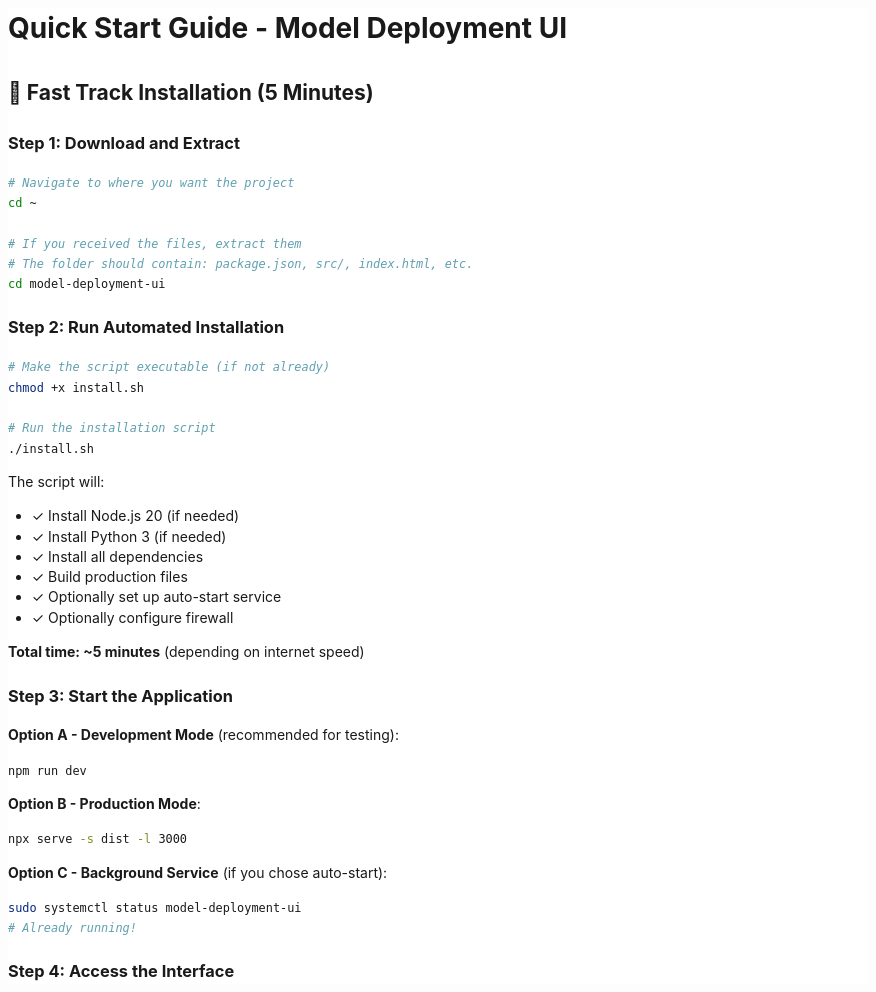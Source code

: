 # Quick Start Guide - Model Deployment UI

## 🚀 Fast Track Installation (5 Minutes)

### Step 1: Download and Extract
```bash
# Navigate to where you want the project
cd ~

# If you received the files, extract them
# The folder should contain: package.json, src/, index.html, etc.
cd model-deployment-ui
```

### Step 2: Run Automated Installation
```bash
# Make the script executable (if not already)
chmod +x install.sh

# Run the installation script
./install.sh
```

The script will:
- ✓ Install Node.js 20 (if needed)
- ✓ Install Python 3 (if needed)
- ✓ Install all dependencies
- ✓ Build production files
- ✓ Optionally set up auto-start service
- ✓ Optionally configure firewall

**Total time: ~5 minutes** (depending on internet speed)

### Step 3: Start the Application

**Option A - Development Mode** (recommended for testing):
```bash
npm run dev
```

**Option B - Production Mode**:
```bash
npx serve -s dist -l 3000
```

**Option C - Background Service** (if you chose auto-start):
```bash
sudo systemctl status model-deployment-ui
# Already running!
```

### Step 4: Access the Interface
